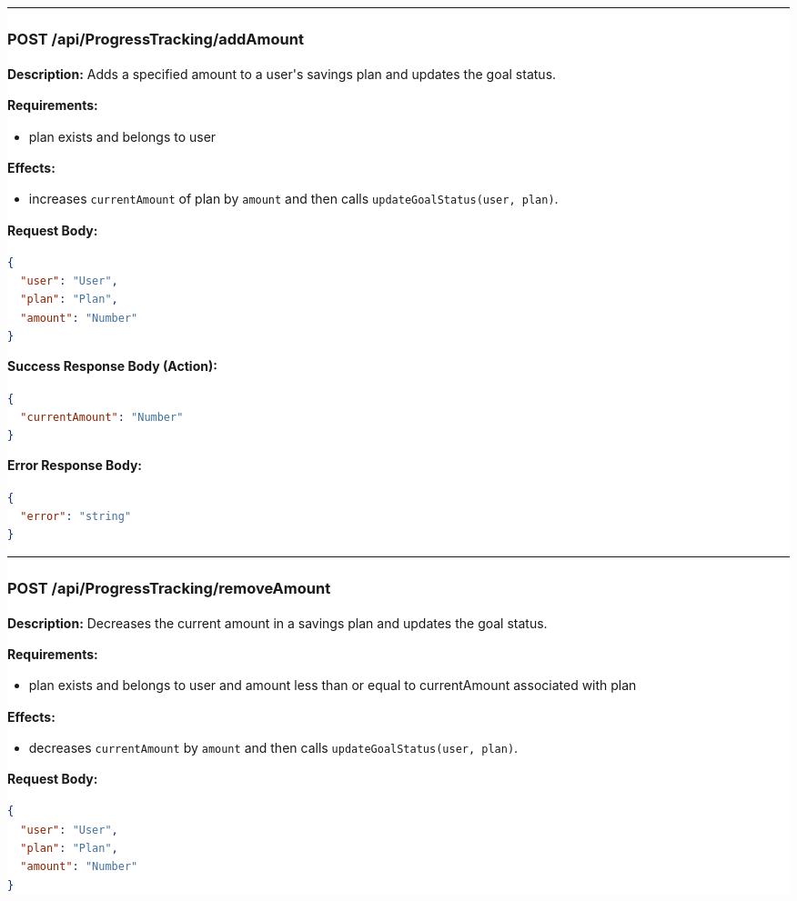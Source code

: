 ***

### POST /api/ProgressTracking/addAmount

**Description:** Adds a specified amount to a user's savings plan and updates the goal status.

**Requirements:**

* plan exists and belongs to user

**Effects:**

* increases `currentAmount` of plan by `amount` and then calls `updateGoalStatus(user, plan)`.

**Request Body:**

```json
{
  "user": "User",
  "plan": "Plan",
  "amount": "Number"
}
```

**Success Response Body (Action):**

```json
{
  "currentAmount": "Number"
}
```

**Error Response Body:**

```json
{
  "error": "string"
}
```

***

### POST /api/ProgressTracking/removeAmount

**Description:** Decreases the current amount in a savings plan and updates the goal status.

**Requirements:**

* plan exists and belongs to user and amount less than or equal to currentAmount associated with plan

**Effects:**

* decreases `currentAmount` by `amount` and then calls `updateGoalStatus(user, plan)`.

**Request Body:**

```json
{
  "user": "User",
  "plan": "Plan",
  "amount": "Number"
}
```
